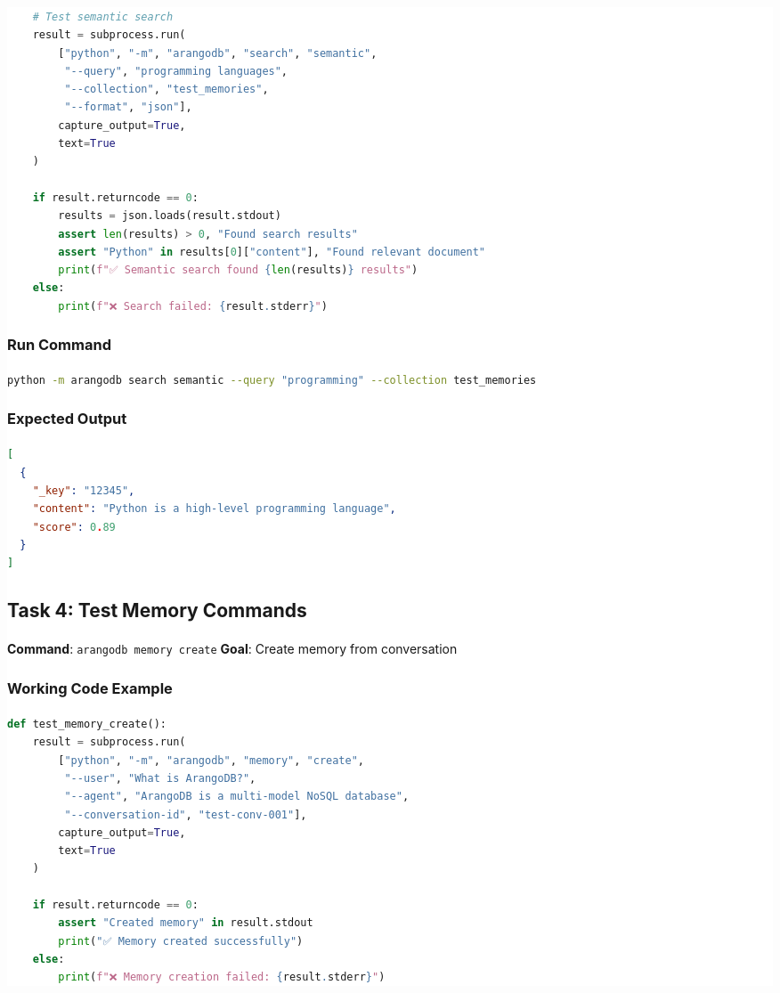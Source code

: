 ```python
    # Test semantic search
    result = subprocess.run(
        ["python", "-m", "arangodb", "search", "semantic", 
         "--query", "programming languages",
         "--collection", "test_memories",
         "--format", "json"],
        capture_output=True,
        text=True
    )
    
    if result.returncode == 0:
        results = json.loads(result.stdout)
        assert len(results) > 0, "Found search results"
        assert "Python" in results[0]["content"], "Found relevant document"
        print(f"✅ Semantic search found {len(results)} results")
    else:
        print(f"❌ Search failed: {result.stderr}")
```

### Run Command
```bash
python -m arangodb search semantic --query "programming" --collection test_memories
```

### Expected Output
```json
[
  {
    "_key": "12345",
    "content": "Python is a high-level programming language",
    "score": 0.89
  }
]
```

## Task 4: Test Memory Commands

**Command**: `arangodb memory create`
**Goal**: Create memory from conversation

### Working Code Example

```python
def test_memory_create():
    result = subprocess.run(
        ["python", "-m", "arangodb", "memory", "create",
         "--user", "What is ArangoDB?",
         "--agent", "ArangoDB is a multi-model NoSQL database",
         "--conversation-id", "test-conv-001"],
        capture_output=True,
        text=True
    )
    
    if result.returncode == 0:
        assert "Created memory" in result.stdout
        print("✅ Memory created successfully")
    else:
        print(f"❌ Memory creation failed: {result.stderr}")
```
